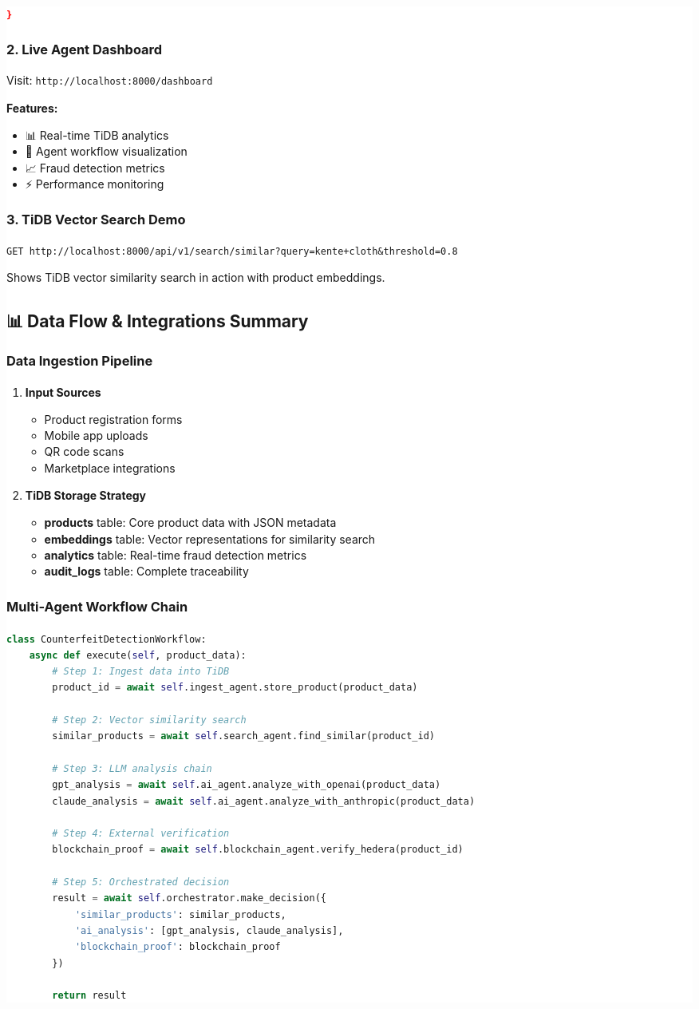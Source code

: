 ```json
}
```

### 2. **Live Agent Dashboard**
Visit: `http://localhost:8000/dashboard`

**Features:**
- 📊 Real-time TiDB analytics
- 🤖 Agent workflow visualization  
- 📈 Fraud detection metrics
- ⚡ Performance monitoring

### 3. **TiDB Vector Search Demo**
```http
GET http://localhost:8000/api/v1/search/similar?query=kente+cloth&threshold=0.8
```

Shows TiDB vector similarity search in action with product embeddings.

## 📊 Data Flow & Integrations Summary

### Data Ingestion Pipeline
1. **Input Sources**
   - Product registration forms
   - Mobile app uploads  
   - QR code scans
   - Marketplace integrations

2. **TiDB Storage Strategy**
   - **products** table: Core product data with JSON metadata
   - **embeddings** table: Vector representations for similarity search
   - **analytics** table: Real-time fraud detection metrics
   - **audit_logs** table: Complete traceability

### Multi-Agent Workflow Chain

```python
class CounterfeitDetectionWorkflow:
    async def execute(self, product_data):
        # Step 1: Ingest data into TiDB
        product_id = await self.ingest_agent.store_product(product_data)
        
        # Step 2: Vector similarity search
        similar_products = await self.search_agent.find_similar(product_id)
        
        # Step 3: LLM analysis chain
        gpt_analysis = await self.ai_agent.analyze_with_openai(product_data)
        claude_analysis = await self.ai_agent.analyze_with_anthropic(product_data)
        
        # Step 4: External verification
        blockchain_proof = await self.blockchain_agent.verify_hedera(product_id)
        
        # Step 5: Orchestrated decision
        result = await self.orchestrator.make_decision({
            'similar_products': similar_products,
            'ai_analysis': [gpt_analysis, claude_analysis], 
            'blockchain_proof': blockchain_proof
        })
        
        return result
```
